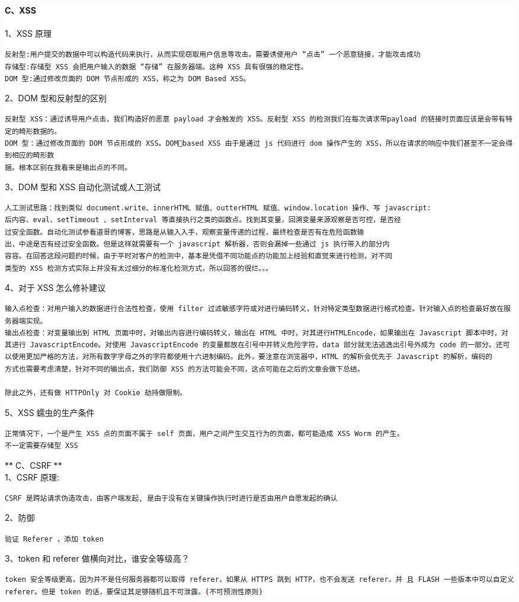 <a name="OGIkn"></a>
#### C、XSS
 1、XSS 原理  
```bash
反射型:⽤户提交的数据中可以构造代码来执⾏，从⽽实现窃取⽤户信息等攻击。需要诱使⽤户 “点击” ⼀个恶意链接，才能攻击成功
存储型:存储型 XSS 会把⽤户输⼊的数据 “存储” 在服务器端。这种 XSS 具有很强的稳定性。
DOM 型:通过修改⻚⾯的 DOM 节点形成的 XSS，称之为 DOM Based XSS。
```
 2、DOM 型和反射型的区别  
```bash
反射型 XSS：通过诱导⽤户点击，我们构造好的恶意 payload 才会触发的 XSS。反射型 XSS 的检测我们在每次请求带payload 的链接时⻚⾯应该是会带有特定的畸形数据的。
DOM 型：通过修改⻚⾯的 DOM 节点形成的 XSS。DOMbased XSS 由于是通过 js 代码进⾏ dom 操作产⽣的 XSS，所以在请求的响应中我们甚⾄不⼀定会得到相应的畸形数
据。根本区别在我看来是输出点的不同。
```
 3、DOM 型和 XSS ⾃动化测试或⼈⼯测试  
```bash
⼈⼯测试思路：找到类似 document.write、innerHTML 赋值、outterHTML 赋值、window.location 操作、写 javascript:
后内容、eval、setTimeout 、setInterval 等直接执⾏之类的函数点。找到其变量，回溯变量来源观察是否可控，是否经
过安全函数。⾃动化测试参看道哥的博客，思路是从输⼊⼊⼿，观察变量传递的过程，最终检查是否有在危险函数输
出，中途是否有经过安全函数。但是这样就需要有⼀个 javascript 解析器，否则会漏掉⼀些通过 js 执⾏带⼊的部分内
容容。在回答这段问题的时候，由于平时对客户的检测中，基本是凭借不同功能点的功能加上经验和直觉来进⾏检测，对不同
类型的 XSS 检测⽅式实际上并没有太过细分的标准化检测⽅式，所以回答的很烂。。。
```
 4、对于 XSS 怎么修补建议  
```bash
输⼊点检查：对⽤户输⼊的数据进⾏合法性检查，使⽤ filter 过滤敏感字符或对进⾏编码转义，针对特定类型数据进⾏格式检查。针对输⼊点的检查最好放在服务器端实现。
输出点检查：对变量输出到 HTML ⻚⾯中时，对输出内容进⾏编码转义，输出在 HTML 中时，对其进⾏HTMLEncode，如果输出在 Javascript 脚本中时，对其进⾏ JavascriptEncode。对使⽤ JavascriptEncode 的变量都放在引号中并转义危险字符，data 部分就⽆法逃逸出引号外成为 code 的⼀部分。还可以使⽤更加严格的⽅法，对所有数字字⺟之外的字符都使⽤⼗六进制编码。此外，要注意在浏览器中，HTML 的解析会优先于 Javascript 的解析，编码的
⽅式也需要考虑清楚，针对不同的输出点，我们防御 XSS 的⽅法可能会不同，这点可能在之后的⽂章会做下总结。

除此之外，还有做 HTTPOnly 对 Cookie 劫持做限制。

```
5、XSS 蠕⾍的⽣产条件 
```bash
正常情况下，⼀个是产⽣ XSS 点的⻚⾯不属于 self ⻚⾯，⽤户之间产⽣交互⾏为的⻚⾯，都可能造成 XSS Worm 的产⽣。
不⼀定需要存储型 XSS
```
** C、CSRF  **<br />1、CSRF 原理:
```bash
CSRF 是跨站请求伪造攻击，由客户端发起, 是由于没有在关键操作执⾏时进⾏是否由⽤户⾃愿发起的确认
```

2、防御
```bash
验证 Referer ，添加 token  
```

3、token 和 referer 做横向对⽐，谁安全等级⾼？  
```bash
token 安全等级更⾼，因为并不是任何服务器都可以取得 referer，如果从 HTTPS 跳到 HTTP，也不会发送 referer。并 且 FLASH ⼀些版本中可以⾃定义 referer。但是 token 的话，要保证其⾜够随机且不可泄露。(不可预测性原则)  
```
